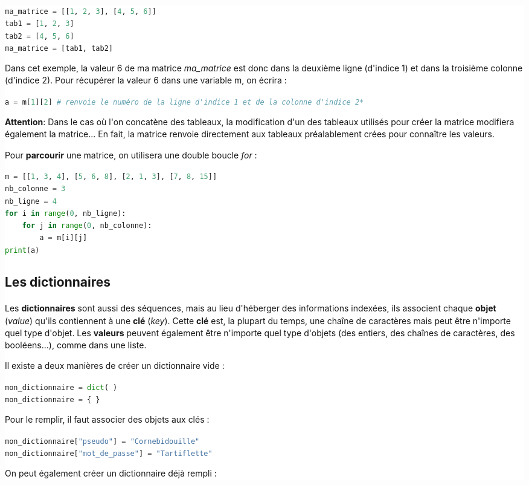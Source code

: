 ```python
ma_matrice = [[1, 2, 3], [4, 5, 6]]
tab1 = [1, 2, 3]
tab2 = [4, 5, 6]
ma_matrice = [tab1, tab2]
```

Dans cet exemple, la valeur 6 de ma matrice _ma_matrice_ est donc dans
la deuxième ligne (d'indice 1) et dans la troisième colonne (d'indice
2). Pour récupérer la valeur 6 dans une variable m, on écrira :

```python
a = m[1][2] # renvoie le numéro de la ligne d'indice 1 et de la colonne d'indice 2*
```

**Attention**: Dans le cas où l'on concatène des tableaux, la
modification d'un des tableaux utilisés pour créer la matrice modifiera
également la matrice... En fait, la matrice renvoie directement aux
tableaux préalablement crées pour connaître les valeurs.

Pour **parcourir** une matrice, on utilisera une double boucle _for_ :

```python
m = [[1, 3, 4], [5, 6, 8], [2, 1, 3], [7, 8, 15]]
nb_colonne = 3
nb_ligne = 4
for i in range(0, nb_ligne):
    for j in range(0, nb_colonne):
        a = m[i][j]
print(a)
```

## Les dictionnaires

Les **dictionnaires** sont aussi des séquences, mais au lieu d'héberger des
informations indexées, ils associent chaque **objet** (_value_)
qu'ils contiennent à une **clé** (_key_). Cette **clé** est, la
plupart du temps, une chaîne de caractères mais peut être n'importe
quel type d'objet. Les **valeurs** peuvent également être n'importe
quel type d'objets (des entiers, des chaînes de caractères, des
booléens...), comme dans une liste.

Il existe a deux manières de créer un dictionnaire vide :

```python
mon_dictionnaire = dict( )
mon_dictionnaire = { }
```

Pour le remplir, il faut associer des objets aux clés :

```python
mon_dictionnaire["pseudo"] = "Cornebidouille"
mon_dictionnaire["mot_de_passe"] = "Tartiflette"
```

On peut également créer un dictionnaire déjà rempli :
